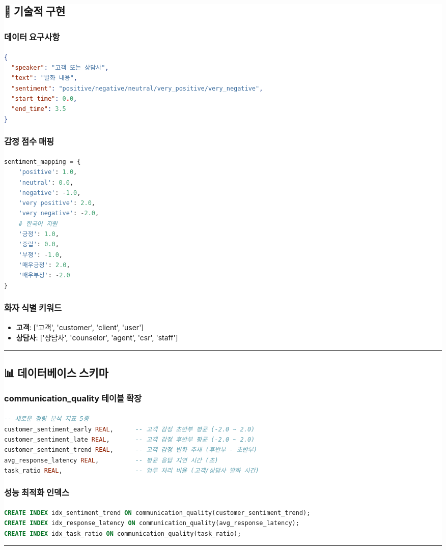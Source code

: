 
## 🔧 기술적 구현

### 데이터 요구사항
```json
{
  "speaker": "고객 또는 상담사",
  "text": "발화 내용",
  "sentiment": "positive/negative/neutral/very_positive/very_negative",
  "start_time": 0.0,
  "end_time": 3.5
}
```

### 감정 점수 매핑
```python
sentiment_mapping = {
    'positive': 1.0,
    'neutral': 0.0, 
    'negative': -1.0,
    'very positive': 2.0,
    'very negative': -2.0,
    # 한국어 지원
    '긍정': 1.0,
    '중립': 0.0,
    '부정': -1.0,
    '매우긍정': 2.0,
    '매우부정': -2.0
}
```

### 화자 식별 키워드
- **고객**: ['고객', 'customer', 'client', 'user']
- **상담사**: ['상담사', 'counselor', 'agent', 'csr', 'staff']

---

## 📊 데이터베이스 스키마

### communication_quality 테이블 확장
```sql
-- 새로운 정량 분석 지표 5종
customer_sentiment_early REAL,      -- 고객 감정 초반부 평균 (-2.0 ~ 2.0)
customer_sentiment_late REAL,       -- 고객 감정 후반부 평균 (-2.0 ~ 2.0)  
customer_sentiment_trend REAL,      -- 고객 감정 변화 추세 (후반부 - 초반부)
avg_response_latency REAL,          -- 평균 응답 지연 시간 (초)
task_ratio REAL,                    -- 업무 처리 비율 (고객/상담사 발화 시간)
```

### 성능 최적화 인덱스
```sql
CREATE INDEX idx_sentiment_trend ON communication_quality(customer_sentiment_trend);
CREATE INDEX idx_response_latency ON communication_quality(avg_response_latency);
CREATE INDEX idx_task_ratio ON communication_quality(task_ratio);
```

---